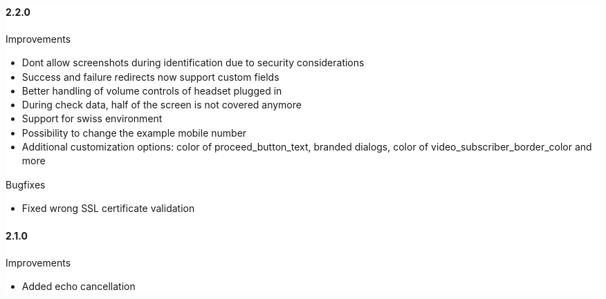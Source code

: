 #### 2.2.0

Improvements
- Dont allow screenshots during identification due to security considerations
- Success and failure redirects now support custom fields
- Better handling of volume controls of headset plugged in
- During check data, half of the screen is not covered anymore
- Support for swiss environment
- Possibility to change the example mobile number
- Additional customization options: color of proceed_button_text, branded dialogs, color of video_subscriber_border_color and more

Bugfixes
- Fixed wrong SSL certificate validation

#### 2.1.0

Improvements
- Added echo cancellation
